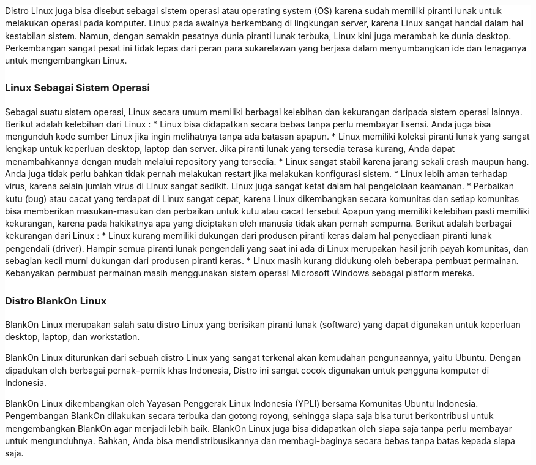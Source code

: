 Distro Linux juga bisa disebut sebagai sistem operasi atau operating system (OS)
karena sudah memiliki piranti lunak untuk melakukan operasi pada komputer.
Linux pada awalnya berkembang di lingkungan server, karena Linux sangat handal
dalam hal kestabilan sistem. Namun, dengan semakin pesatnya dunia piranti lunak
terbuka, Linux kini juga merambah ke dunia desktop. Perkembangan sangat pesat
ini tidak lepas dari peran para sukarelawan yang berjasa dalam menyumbangkan
ide dan tenaganya untuk mengembangkan Linux.

### Linux Sebagai Sistem Operasi

Sebagai suatu sistem operasi, Linux secara umum memiliki berbagai kelebihan dan
kekurangan daripada sistem operasi lainnya. Berikut adalah kelebihan dari Linux
:
    * Linux bisa didapatkan secara bebas tanpa perlu membayar lisensi. Anda
      juga bisa mengunduh kode sumber Linux jika ingin melihatnya tanpa ada
      batasan apapun.
    * Linux memiliki koleksi piranti lunak yang sangat lengkap untuk keperluan
      desktop, laptop dan server. Jika piranti lunak yang tersedia terasa
      kurang, Anda dapat menambahkannya dengan mudah melalui repository yang
      tersedia.
    * Linux sangat stabil karena jarang sekali crash maupun hang. Anda juga
      tidak perlu bahkan tidak pernah melakukan restart jika melakukan
      konfigurasi sistem.
    * Linux lebih aman terhadap virus, karena selain jumlah virus di Linux
      sangat sedikit. Linux juga sangat ketat dalam hal pengelolaan keamanan.
    * Perbaikan kutu (bug) atau cacat yang terdapat di Linux sangat cepat,
      karena Linux dikembangkan secara komunitas dan setiap komunitas bisa
      memberikan masukan-masukan dan perbaikan untuk kutu atau cacat tersebut
Apapun yang memiliki kelebihan pasti memiliki kekurangan, karena pada
hakikatnya apa yang diciptakan oleh manusia tidak akan pernah sempurna. Berikut
adalah berbagai kekurangan dari Linux :
    * Linux kurang memiliki dukungan dari produsen piranti keras dalam hal
      penyediaan piranti lunak pengendali (driver). Hampir semua piranti lunak
      pengendali yang saat ini ada di Linux merupakan hasil jerih payah
      komunitas, dan sebagian kecil murni dukungan dari produsen piranti keras.
    * Linux masih kurang didukung oleh beberapa pembuat permainan. Kebanyakan
      permbuat permainan masih menggunakan sistem operasi Microsoft Windows
      sebagai platform mereka.

### Distro BlankOn Linux
BlankOn Linux merupakan salah satu distro Linux yang berisikan piranti lunak (software) yang dapat digunakan untuk keperluan desktop, laptop, dan workstation.

BlankOn Linux diturunkan dari sebuah distro Linux yang sangat terkenal akan kemudahan pengunaannya, yaitu Ubuntu. Dengan dipadukan oleh berbagai pernak–pernik khas Indonesia, Distro ini sangat cocok digunakan untuk pengguna komputer di Indonesia.

BlankOn Linux dikembangkan oleh Yayasan Penggerak Linux Indonesia (YPLI) bersama Komunitas Ubuntu Indonesia. Pengembangan BlankOn dilakukan secara terbuka dan gotong royong, sehingga siapa saja bisa turut berkontribusi untuk mengembangkan BlankOn agar menjadi lebih baik. BlankOn Linux juga bisa didapatkan oleh siapa saja tanpa perlu membayar untuk mengunduhnya. Bahkan, Anda bisa mendistribusikannya dan membagi-baginya secara bebas tanpa batas kepada siapa saja.
